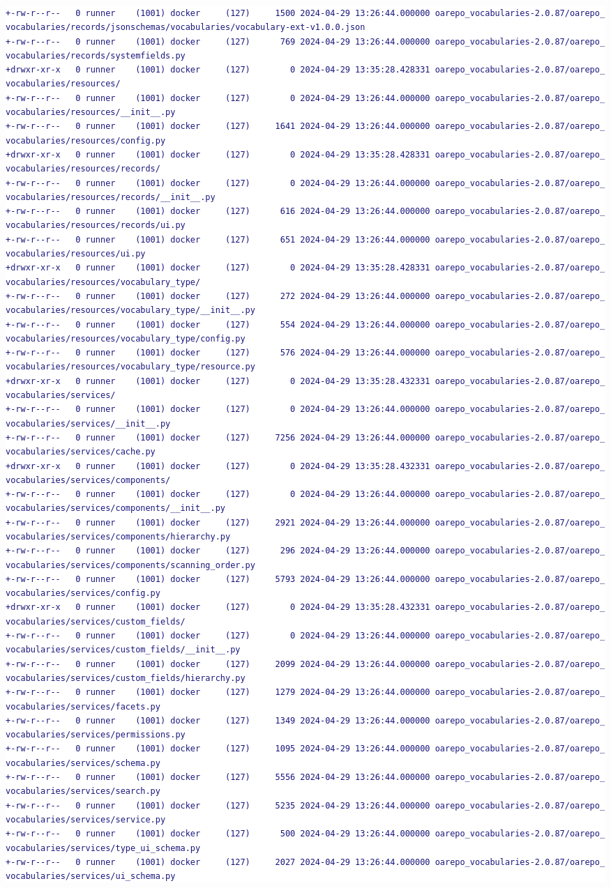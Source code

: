 ```diff
+-rw-r--r--   0 runner    (1001) docker     (127)     1500 2024-04-29 13:26:44.000000 oarepo_vocabularies-2.0.87/oarepo_vocabularies/records/jsonschemas/vocabularies/vocabulary-ext-v1.0.0.json
+-rw-r--r--   0 runner    (1001) docker     (127)      769 2024-04-29 13:26:44.000000 oarepo_vocabularies-2.0.87/oarepo_vocabularies/records/systemfields.py
+drwxr-xr-x   0 runner    (1001) docker     (127)        0 2024-04-29 13:35:28.428331 oarepo_vocabularies-2.0.87/oarepo_vocabularies/resources/
+-rw-r--r--   0 runner    (1001) docker     (127)        0 2024-04-29 13:26:44.000000 oarepo_vocabularies-2.0.87/oarepo_vocabularies/resources/__init__.py
+-rw-r--r--   0 runner    (1001) docker     (127)     1641 2024-04-29 13:26:44.000000 oarepo_vocabularies-2.0.87/oarepo_vocabularies/resources/config.py
+drwxr-xr-x   0 runner    (1001) docker     (127)        0 2024-04-29 13:35:28.428331 oarepo_vocabularies-2.0.87/oarepo_vocabularies/resources/records/
+-rw-r--r--   0 runner    (1001) docker     (127)        0 2024-04-29 13:26:44.000000 oarepo_vocabularies-2.0.87/oarepo_vocabularies/resources/records/__init__.py
+-rw-r--r--   0 runner    (1001) docker     (127)      616 2024-04-29 13:26:44.000000 oarepo_vocabularies-2.0.87/oarepo_vocabularies/resources/records/ui.py
+-rw-r--r--   0 runner    (1001) docker     (127)      651 2024-04-29 13:26:44.000000 oarepo_vocabularies-2.0.87/oarepo_vocabularies/resources/ui.py
+drwxr-xr-x   0 runner    (1001) docker     (127)        0 2024-04-29 13:35:28.428331 oarepo_vocabularies-2.0.87/oarepo_vocabularies/resources/vocabulary_type/
+-rw-r--r--   0 runner    (1001) docker     (127)      272 2024-04-29 13:26:44.000000 oarepo_vocabularies-2.0.87/oarepo_vocabularies/resources/vocabulary_type/__init__.py
+-rw-r--r--   0 runner    (1001) docker     (127)      554 2024-04-29 13:26:44.000000 oarepo_vocabularies-2.0.87/oarepo_vocabularies/resources/vocabulary_type/config.py
+-rw-r--r--   0 runner    (1001) docker     (127)      576 2024-04-29 13:26:44.000000 oarepo_vocabularies-2.0.87/oarepo_vocabularies/resources/vocabulary_type/resource.py
+drwxr-xr-x   0 runner    (1001) docker     (127)        0 2024-04-29 13:35:28.432331 oarepo_vocabularies-2.0.87/oarepo_vocabularies/services/
+-rw-r--r--   0 runner    (1001) docker     (127)        0 2024-04-29 13:26:44.000000 oarepo_vocabularies-2.0.87/oarepo_vocabularies/services/__init__.py
+-rw-r--r--   0 runner    (1001) docker     (127)     7256 2024-04-29 13:26:44.000000 oarepo_vocabularies-2.0.87/oarepo_vocabularies/services/cache.py
+drwxr-xr-x   0 runner    (1001) docker     (127)        0 2024-04-29 13:35:28.432331 oarepo_vocabularies-2.0.87/oarepo_vocabularies/services/components/
+-rw-r--r--   0 runner    (1001) docker     (127)        0 2024-04-29 13:26:44.000000 oarepo_vocabularies-2.0.87/oarepo_vocabularies/services/components/__init__.py
+-rw-r--r--   0 runner    (1001) docker     (127)     2921 2024-04-29 13:26:44.000000 oarepo_vocabularies-2.0.87/oarepo_vocabularies/services/components/hierarchy.py
+-rw-r--r--   0 runner    (1001) docker     (127)      296 2024-04-29 13:26:44.000000 oarepo_vocabularies-2.0.87/oarepo_vocabularies/services/components/scanning_order.py
+-rw-r--r--   0 runner    (1001) docker     (127)     5793 2024-04-29 13:26:44.000000 oarepo_vocabularies-2.0.87/oarepo_vocabularies/services/config.py
+drwxr-xr-x   0 runner    (1001) docker     (127)        0 2024-04-29 13:35:28.432331 oarepo_vocabularies-2.0.87/oarepo_vocabularies/services/custom_fields/
+-rw-r--r--   0 runner    (1001) docker     (127)        0 2024-04-29 13:26:44.000000 oarepo_vocabularies-2.0.87/oarepo_vocabularies/services/custom_fields/__init__.py
+-rw-r--r--   0 runner    (1001) docker     (127)     2099 2024-04-29 13:26:44.000000 oarepo_vocabularies-2.0.87/oarepo_vocabularies/services/custom_fields/hierarchy.py
+-rw-r--r--   0 runner    (1001) docker     (127)     1279 2024-04-29 13:26:44.000000 oarepo_vocabularies-2.0.87/oarepo_vocabularies/services/facets.py
+-rw-r--r--   0 runner    (1001) docker     (127)     1349 2024-04-29 13:26:44.000000 oarepo_vocabularies-2.0.87/oarepo_vocabularies/services/permissions.py
+-rw-r--r--   0 runner    (1001) docker     (127)     1095 2024-04-29 13:26:44.000000 oarepo_vocabularies-2.0.87/oarepo_vocabularies/services/schema.py
+-rw-r--r--   0 runner    (1001) docker     (127)     5556 2024-04-29 13:26:44.000000 oarepo_vocabularies-2.0.87/oarepo_vocabularies/services/search.py
+-rw-r--r--   0 runner    (1001) docker     (127)     5235 2024-04-29 13:26:44.000000 oarepo_vocabularies-2.0.87/oarepo_vocabularies/services/service.py
+-rw-r--r--   0 runner    (1001) docker     (127)      500 2024-04-29 13:26:44.000000 oarepo_vocabularies-2.0.87/oarepo_vocabularies/services/type_ui_schema.py
+-rw-r--r--   0 runner    (1001) docker     (127)     2027 2024-04-29 13:26:44.000000 oarepo_vocabularies-2.0.87/oarepo_vocabularies/services/ui_schema.py
```